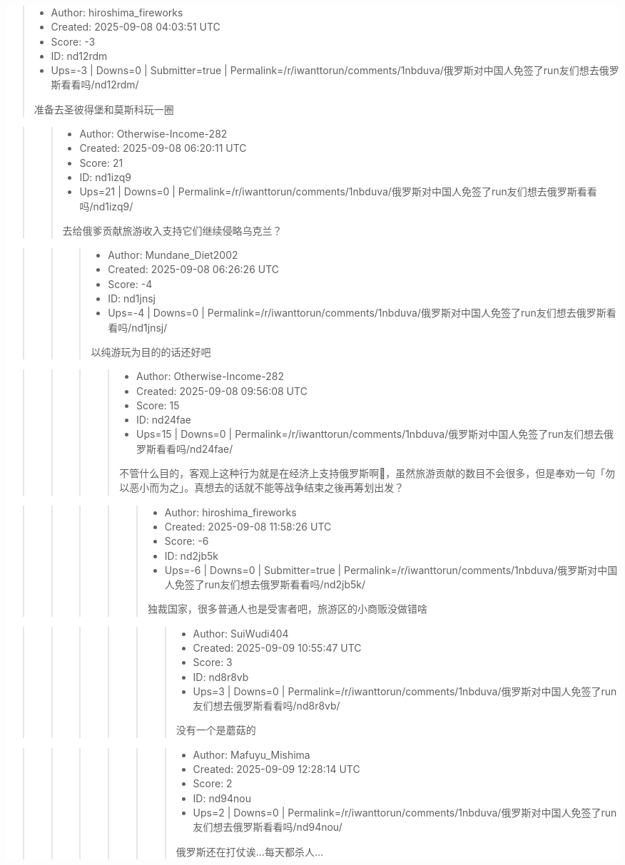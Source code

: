 > - Author: hiroshima_fireworks
> - Created: 2025-09-08 04:03:51 UTC
> - Score: -3
> - ID: nd12rdm
> - Ups=-3 | Downs=0 | Submitter=true | Permalink=/r/iwanttorun/comments/1nbduva/俄罗斯对中国人免签了run友们想去俄罗斯看看吗/nd12rdm/
>
> 准备去圣彼得堡和莫斯科玩一圈

>> - Author: Otherwise-Income-282
>> - Created: 2025-09-08 06:20:11 UTC
>> - Score: 21
>> - ID: nd1izq9
>> - Ups=21 | Downs=0 | Permalink=/r/iwanttorun/comments/1nbduva/俄罗斯对中国人免签了run友们想去俄罗斯看看吗/nd1izq9/
>>
>> 去给俄爹贡献旅游收入支持它们继续侵略乌克兰？

>>> - Author: Mundane_Diet2002
>>> - Created: 2025-09-08 06:26:26 UTC
>>> - Score: -4
>>> - ID: nd1jnsj
>>> - Ups=-4 | Downs=0 | Permalink=/r/iwanttorun/comments/1nbduva/俄罗斯对中国人免签了run友们想去俄罗斯看看吗/nd1jnsj/
>>>
>>> 以纯游玩为目的的话还好吧

>>>> - Author: Otherwise-Income-282
>>>> - Created: 2025-09-08 09:56:08 UTC
>>>> - Score: 15
>>>> - ID: nd24fae
>>>> - Ups=15 | Downs=0 | Permalink=/r/iwanttorun/comments/1nbduva/俄罗斯对中国人免签了run友们想去俄罗斯看看吗/nd24fae/
>>>>
>>>> 不管什么目的，客观上这种行为就是在经济上支持俄罗斯啊🥱，虽然旅游贡献的数目不会很多，但是奉劝一句「勿以恶小而为之」。真想去的话就不能等战争结束之後再筹划出发？

>>>>> - Author: hiroshima_fireworks
>>>>> - Created: 2025-09-08 11:58:26 UTC
>>>>> - Score: -6
>>>>> - ID: nd2jb5k
>>>>> - Ups=-6 | Downs=0 | Submitter=true | Permalink=/r/iwanttorun/comments/1nbduva/俄罗斯对中国人免签了run友们想去俄罗斯看看吗/nd2jb5k/
>>>>>
>>>>> 独裁国家，很多普通人也是受害者吧，旅游区的小商贩没做错啥

>>>>>> - Author: SuiWudi404
>>>>>> - Created: 2025-09-09 10:55:47 UTC
>>>>>> - Score: 3
>>>>>> - ID: nd8r8vb
>>>>>> - Ups=3 | Downs=0 | Permalink=/r/iwanttorun/comments/1nbduva/俄罗斯对中国人免签了run友们想去俄罗斯看看吗/nd8r8vb/
>>>>>>
>>>>>> 没有一个是蘑菇的

>>>>>> - Author: Mafuyu_Mishima
>>>>>> - Created: 2025-09-09 12:28:14 UTC
>>>>>> - Score: 2
>>>>>> - ID: nd94nou
>>>>>> - Ups=2 | Downs=0 | Permalink=/r/iwanttorun/comments/1nbduva/俄罗斯对中国人免签了run友们想去俄罗斯看看吗/nd94nou/
>>>>>>
>>>>>> 俄罗斯还在打仗诶…每天都杀人…
